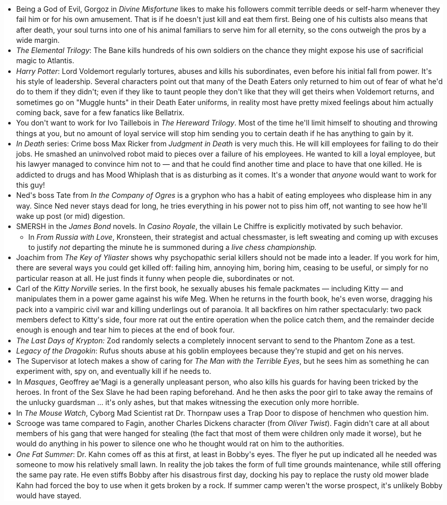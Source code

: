 -   Being a God of Evil, Gorgoz in _Divine Misfortune_ likes to make his followers commit terrible deeds or self-harm whenever they fail him or for his own amusement. That is if he doesn't just kill and eat them first. Being one of his cultists also means that after death, your soul turns into one of his animal familiars to serve him for all eternity, so the cons outweigh the pros by a wide margin.
-   _The Elemental Trilogy_: The Bane kills hundreds of his own soldiers on the chance they might expose his use of sacrificial magic to Atlantis.
-   _Harry Potter_: Lord Voldemort regularly tortures, abuses and kills his subordinates, even before his initial fall from power. It's his style of leadership. Several characters point out that many of the Death Eaters only returned to him out of fear of what he'd do to them if they didn't; even if they like to taunt people they don't like that they will get theirs when Voldemort returns, and sometimes go on "Muggle hunts" in their Death Eater uniforms, in reality most have pretty mixed feelings about him actually coming back, save for a few fanatics like Bellatrix.
-   You don't want to work for Ivo Taillebois in _The Hereward Trilogy_. Most of the time he'll limit himself to shouting and throwing things at you, but no amount of loyal service will stop him sending you to certain death if he has anything to gain by it.
-   _In Death_ series: Crime boss Max Ricker from _Judgment in Death_ is very much this. He will kill employees for failing to do their jobs. He smashed an uninvolved robot maid to pieces over a failure of his employees. He wanted to kill a loyal employee, but his lawyer managed to convince him not to — and that he could find another time and place to have that one killed. He is addicted to drugs and has Mood Whiplash that is as disturbing as it comes. It's a wonder that _anyone_ would want to work for this guy!
-   Ned's boss Tate from _In the Company of Ogres_ is a gryphon who has a habit of eating employees who displease him in any way. Since Ned never stays dead for long, he tries everything in his power not to piss him off, not wanting to see how he'll wake up post (or mid) digestion.
-   SMERSH in the _James Bond_ novels. In _Casino Royale_, the villain Le Chiffre is explicitly motivated by such behavior.
    -   In _From Russia with Love_, Kronsteen, their strategist and actual chessmaster, is left sweating and coming up with excuses to justify _not_ departing the minute he is summoned during a _live chess championship._
-   Joachim from _The Key of Yliaster_ shows why psychopathic serial killers should not be made into a leader. If you work for him, there are several ways you could get killed off: failing him, annoying him, boring him, ceasing to be useful, or simply for no particular reason at all. He just finds it funny when people die, subordinates or not.
-   Carl of the _Kitty Norville_ series. In the first book, he sexually abuses his female packmates — including Kitty — and manipulates them in a power game against his wife Meg. When he returns in the fourth book, he's even worse, dragging his pack into a vampiric civil war and killing underlings out of paranoia. It all backfires on him rather spectacularly: two pack members defect to Kitty's side, four more rat out the entire operation when the police catch them, and the remainder decide enough is enough and tear him to pieces at the end of book four.
-   _The Last Days of Krypton:_ Zod randomly selects a completely innocent servant to send to the Phantom Zone as a test.
-   _Legacy of the Dragokin_: Rufus shouts abuse at his goblin employees because they're stupid and get on his nerves.
-   The Supervisor at Iotech makes a show of caring for _The Man with the Terrible Eyes_, but he sees him as something he can experiment with, spy on, and eventually kill if he needs to.
-   In _Masques_, Geoffrey ae'Magi is a generally unpleasant person, who also kills his guards for having been tricked by the heroes. In front of the Sex Slave he had been raping beforehand. And he then asks the poor girl to take away the remains of the unlucky guardsman ... it's only ashes, but that makes witnessing the execution only more horrible.
-   In _The Mouse Watch_, Cyborg Mad Scientist rat Dr. Thornpaw uses a Trap Door to dispose of henchmen who question him.
-   Scrooge was tame compared to Fagin, another Charles Dickens character (from _Oliver Twist_). Fagin didn't care at all about members of his gang that were hanged for stealing (the fact that most of them were children only made it worse), but he would do anything in his power to silence one who he thought would rat on him to the authorities.
-   _One Fat Summer_: Dr. Kahn comes off as this at first, at least in Bobby's eyes. The flyer he put up indicated all he needed was someone to mow his relatively small lawn. In reality the job takes the form of full time grounds maintenance, while still offering the same pay rate. He even stiffs Bobby after his disastrous first day, docking his pay to replace the rusty old mower blade Kahn had forced the boy to use when it gets broken by a rock. If summer camp weren't the worse prospect, it's unlikely Bobby would have stayed.